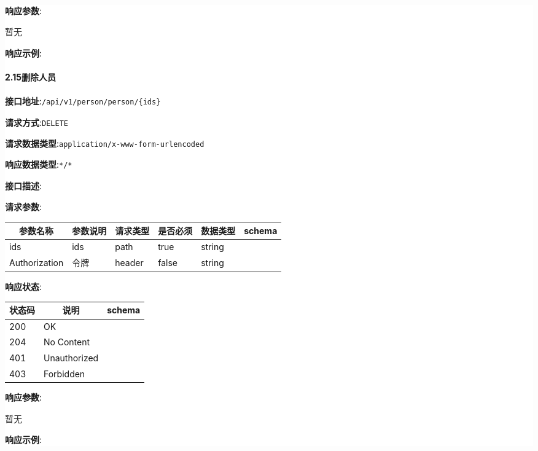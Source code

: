
**响应参数**:


暂无

**响应示例**:

```javascript

```


#### 2.15删除人员


**接口地址**:`/api/v1/person/person/{ids}`


**请求方式**:`DELETE`


**请求数据类型**:`application/x-www-form-urlencoded`


**响应数据类型**:`*/*`

**接口描述**:


**请求参数**:


| 参数名称 | 参数说明 | 请求类型    | 是否必须 | 数据类型 | schema |
| -------- | -------- | ----- | -------- | -------- | ------ |
|ids|ids|path|true|string||
|Authorization|令牌|header|false|string||


**响应状态**:


| 状态码 | 说明 | schema |
| -------- | -------- | ----- |
|200|OK||
|204|No Content||
|401|Unauthorized||
|403|Forbidden||


**响应参数**:


暂无


**响应示例**:
```javascript

```
